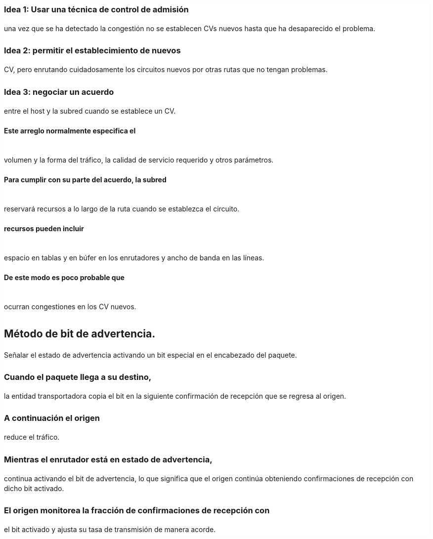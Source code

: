 ### Idea 1: Usar una técnica de control de admisión
una vez que se ha detectado la congestión
no se establecen CVs nuevos hasta que ha desaparecido el problema.


### Idea 2: permitir el establecimiento de nuevos
CV, pero enrutando cuidadosamente los circuitos nuevos por otras rutas que no tengan problemas.


### Idea 3: negociar un acuerdo
entre el host y la subred cuando se establece un CV.


#### Este arreglo normalmente especifica el
\
volumen y la forma del tráfico, la calidad de servicio requerido y otros parámetros.


#### Para cumplir con su parte del acuerdo, la subred
\
reservará recursos a lo largo de la ruta cuando se establezca el circuito.


#### recursos pueden incluir
\
espacio en tablas y en búfer en los enrutadores y ancho de banda en las líneas.


#### De este modo es poco probable que
\
ocurran congestiones en los CV nuevos.


## Método de bit de advertencia.
Señalar el estado de advertencia activando un bit especial en el encabezado del paquete.


### Cuando el paquete llega a su destino,
la entidad transportadora copia el bit en la siguiente confirmación de recepción que se regresa al origen.


### A continuación el origen
reduce el tráfico.


### Mientras el enrutador está en estado de advertencia,
continua activando el bit de advertencia, lo que significa que el origen continúa obteniendo confirmaciones de recepción con dicho bit activado.


### El origen monitorea la fracción de confirmaciones de recepción con
el bit activado y ajusta su tasa de transmisión de manera acorde.

